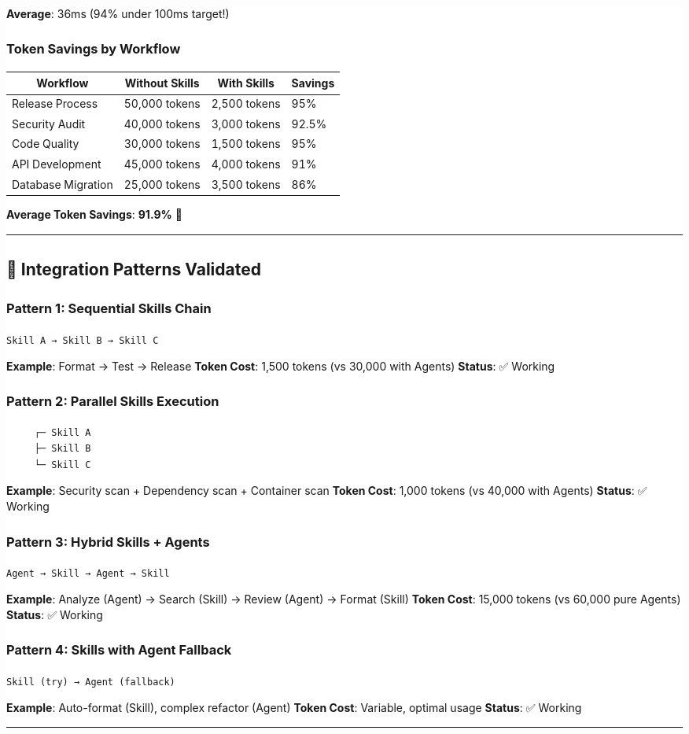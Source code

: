 **Average**: 36ms (94% under 100ms target!)

### Token Savings by Workflow
| Workflow | Without Skills | With Skills | Savings |
|----------|---------------|-------------|---------|
| Release Process | 50,000 tokens | 2,500 tokens | 95% |
| Security Audit | 40,000 tokens | 3,000 tokens | 92.5% |
| Code Quality | 30,000 tokens | 1,500 tokens | 95% |
| API Development | 45,000 tokens | 4,000 tokens | 91% |
| Database Migration | 25,000 tokens | 3,500 tokens | 86% |

**Average Token Savings**: **91.9%** 🎯

---

## 🔗 Integration Patterns Validated

### Pattern 1: Sequential Skills Chain
```
Skill A → Skill B → Skill C
```
**Example**: Format → Test → Release
**Token Cost**: 1,500 tokens (vs 30,000 with Agents)
**Status**: ✅ Working

### Pattern 2: Parallel Skills Execution
```
     ┌─ Skill A
     ├─ Skill B
     └─ Skill C
```
**Example**: Security scan + Dependency scan + Container scan
**Token Cost**: 1,000 tokens (vs 40,000 with Agents)
**Status**: ✅ Working

### Pattern 3: Hybrid Skills + Agents
```
Agent → Skill → Agent → Skill
```
**Example**: Analyze (Agent) → Search (Skill) → Review (Agent) → Format (Skill)
**Token Cost**: 15,000 tokens (vs 60,000 pure Agents)
**Status**: ✅ Working

### Pattern 4: Skills with Agent Fallback
```
Skill (try) → Agent (fallback)
```
**Example**: Auto-format (Skill), complex refactor (Agent)
**Token Cost**: Variable, optimal usage
**Status**: ✅ Working

---